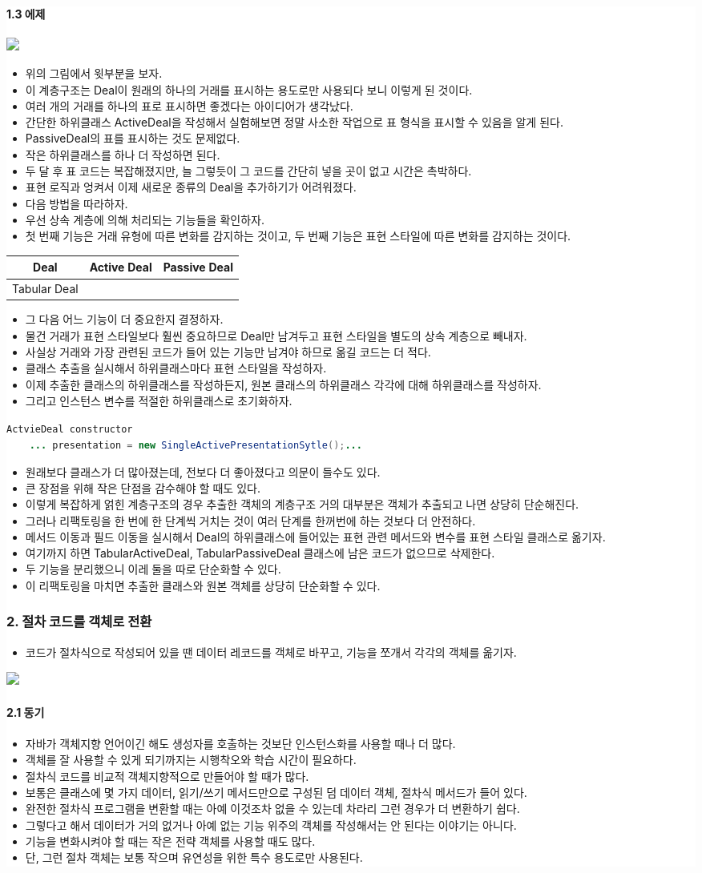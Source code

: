 

#### 1.3 에제

![]({{site.url}}/assets/images/ref23.PNG)

* 위의 그림에서 윗부분을 보자.
* 이 계층구조는 Deal이 원래의 하나의 거래를 표시하는 용도로만 사용되다 보니 이렇게 된 것이다.
* 여러 개의 거래를 하나의 표로 표시하면 좋겠다는 아이디어가 생각났다.
* 간단한 하위클래스 ActiveDeal을 작성해서 실험해보면 정말 사소한 작업으로 표 형식을 표시할 수 있음을 알게 된다.
* PassiveDeal의 표를 표시하는 것도 문제없다.
* 작은 하위클래스를 하나 더 작성하면 된다.
* 두 달 후 표 코드는 복잡해졌지만, 늘 그렇듯이 그 코드를 간단히 넣을 곳이 없고 시간은 촉박하다.
* 표현 로직과 엉켜서 이제 새로운 종류의 Deal을 추가하기가 어려워졌다.
* 다음 방법을 따라하자.
* 우선 상속 계층에 의해 처리되는 기능들을 확인하자.
* 첫 번째 기능은 거래 유형에 따른 변화를 감지하는 것이고, 두 번째 기능은 표현 스타일에 따른 변화를 감지하는 것이다.

| Deal         | Active Deal | Passive Deal |
| ------------ | ----------- | ------------ |
| Tabular Deal |             |              |

* 그 다음 어느 기능이 더 중요한지 결정하자.
* 물건 거래가 표현 스타일보다 훨씬 중요하므로 Deal만 남겨두고 표현 스타일을 별도의 상속 계층으로 빼내자.
* 사실상 거래와 가장 관련된 코드가 들어 있는 기능만 남겨야 하므로 옮길 코드는 더 적다.
* 클래스 추출을 실시해서 하위클래스마다 표현 스타일을 작성하자.
* 이제 추출한 클래스의 하위클래스를 작성하든지, 원본 클래스의 하위클래스 각각에 대해 하위클래스를 작성하자. 
* 그리고 인스턴스 변수를 적절한 하위클래스로 초기화하자.

```java
ActvieDeal constructor
	... presentation = new SingleActivePresentationSytle();...
```

* 원래보다 클래스가 더 많아졌는데, 전보다 더 좋아졌다고 의문이 들수도 있다.
* 큰 장점을 위해 작은 단점을 감수해야 할 때도 있다.
* 이렇게 복잡하게 얽힌 계층구조의 경우 추출한 객체의 계층구조 거의 대부분은 객체가 추출되고 나면 상당히 단순해진다.
* 그러나 리팩토링을 한 번에 한 단계씩 거치는 것이 여러 단계를 한꺼번에 하는 것보다 더 안전하다.
* 메서드 이동과 필드 이동을 실시해서 Deal의 하위클래스에 들어있는 표현 관련 메서드와 변수를 표현 스타일 클래스로 옮기자.
* 여기까지 하면 TabularActiveDeal, TabularPassiveDeal 클래스에 남은 코드가 없으므로 삭제한다.
* 두 기능을 분리했으니 이레 둘을 따로 단순화할 수 있다.
* 이 리팩토링을 마치면 추출한 클래스와 원본 객체를 상당히 단순화할 수 있다.



### 2. 절차 코드를 객체로 전환

* 코드가 절차식으로 작성되어 있을 땐 데이터 레코드를 객체로 바꾸고, 기능을 쪼개서 각각의 객체를 옮기자.

![]({{site.url}}/assets/images/ref24.jpg)



#### 2.1 동기

* 자바가 객체지향 언어이긴 해도 생성자를 호출하는 것보단 인스턴스화를 사용할 때나 더 많다.
* 객체를 잘 사용할 수 있게 되기까지는 시행착오와 학습 시간이 필요하다.
* 절차식 코드를 비교적 객체지향적으로 만들어야 할 때가 많다.
* 보통은 클래스에 몇 가지 데이터, 읽기/쓰기 메서드만으로 구성된 덤 데이터 객체, 절차식 메서드가 들어 있다.
* 완전한 절차식 프로그램을 변환할 때는 아예 이것조차 없을 수 있는데 차라리 그런 경우가 더 변환하기 쉽다.
* 그렇다고 해서 데이터가 거의 없거나 아예 없는 기능 위주의 객체를 작성해서는 안 된다는 이야기는 아니다.
* 기능을 변화시켜야 할 때는 작은 전략 객체를 사용할 때도 많다.
* 단, 그런 절차 객체는 보통 작으며 유연성을 위한 특수 용도로만 사용된다.
